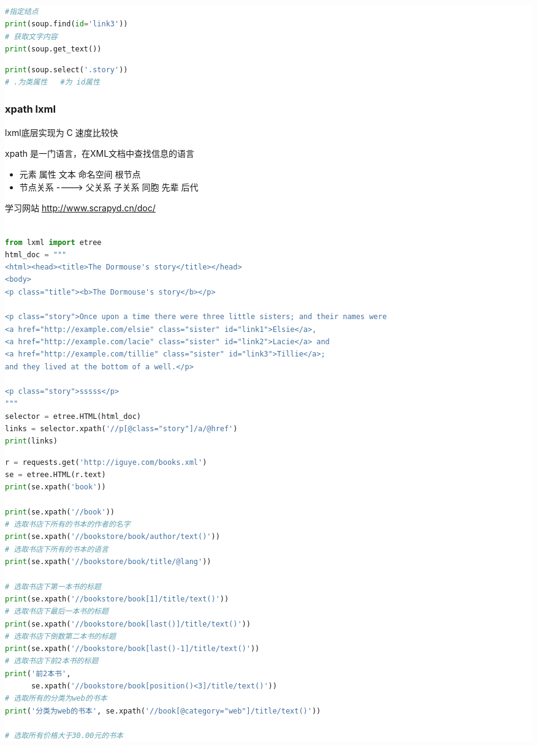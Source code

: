 ```python
#指定结点
print(soup.find(id='link3'))
# 获取文字内容
print(soup.get_text())
```

```python
print(soup.select('.story'))
# .为类属性   #为 id属性
```

### xpath lxml

lxml底层实现为 C 速度比较快

xpath 是一门语言，在XML文档中查找信息的语言

- 元素 属性 文本 命名空间 根节点
- 节点关系 ---->  父关系 子关系 同胞 先辈 后代 

学习网站   http://www.scrapyd.cn/doc/

```python

from lxml import etree
html_doc = """
<html><head><title>The Dormouse's story</title></head>
<body>
<p class="title"><b>The Dormouse's story</b></p>

<p class="story">Once upon a time there were three little sisters; and their names were
<a href="http://example.com/elsie" class="sister" id="link1">Elsie</a>,
<a href="http://example.com/lacie" class="sister" id="link2">Lacie</a> and
<a href="http://example.com/tillie" class="sister" id="link3">Tillie</a>;
and they lived at the bottom of a well.</p>

<p class="story">sssss</p>
"""
selector = etree.HTML(html_doc)
links = selector.xpath('//p[@class="story"]/a/@href')
print(links)
```

```python
r = requests.get('http://iguye.com/books.xml')
se = etree.HTML(r.text)
print(se.xpath('book'))

print(se.xpath('//book'))
# 选取书店下所有的书本的作者的名字
print(se.xpath('//bookstore/book/author/text()'))
# 选取书店下所有的书本的语言
print(se.xpath('//bookstore/book/title/@lang'))

# 选取书店下第一本书的标题
print(se.xpath('//bookstore/book[1]/title/text()'))
# 选取书店下最后一本书的标题
print(se.xpath('//bookstore/book[last()]/title/text()'))
# 选取书店下倒数第二本书的标题
print(se.xpath('//bookstore/book[last()-1]/title/text()'))
# 选取书店下前2本书的标题
print('前2本书',
      se.xpath('//bookstore/book[position()<3]/title/text()'))
# 选取所有的分类为web的书本
print('分类为web的书本', se.xpath('//book[@category="web"]/title/text()'))

# 选取所有价格大于30.00元的书本
```